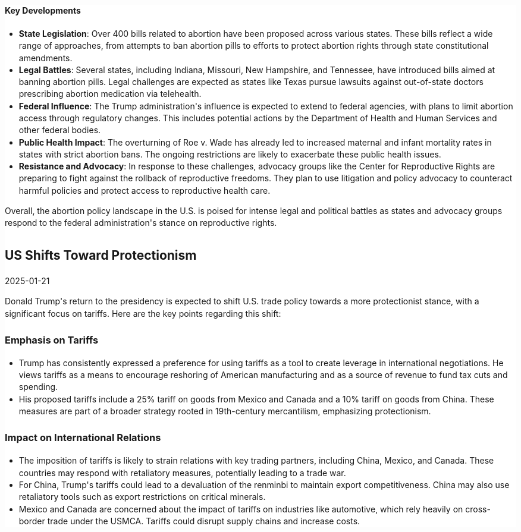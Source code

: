 #### Key Developments

- **State Legislation**: Over 400 bills related to abortion have been proposed across various
  states. These bills reflect a wide range of approaches, from attempts to ban abortion pills to
  efforts to protect abortion rights through state constitutional amendments.
- **Legal Battles**: Several states, including Indiana, Missouri, New Hampshire, and Tennessee, have
  introduced bills aimed at banning abortion pills. Legal challenges are expected as states like
  Texas pursue lawsuits against out-of-state doctors prescribing abortion medication via telehealth.
- **Federal Influence**: The Trump administration's influence is expected to extend to federal
  agencies, with plans to limit abortion access through regulatory changes. This includes potential
  actions by the Department of Health and Human Services and other federal bodies.
- **Public Health Impact**: The overturning of Roe v. Wade has already led to increased maternal and
  infant mortality rates in states with strict abortion bans. The ongoing restrictions are likely to
  exacerbate these public health issues.
- **Resistance and Advocacy**: In response to these challenges, advocacy groups like the Center for
  Reproductive Rights are preparing to fight against the rollback of reproductive freedoms. They
  plan to use litigation and policy advocacy to counteract harmful policies and protect access to
  reproductive health care.

Overall, the abortion policy landscape in the U.S. is poised for intense legal and political battles
as states and advocacy groups respond to the federal administration's stance on reproductive rights.

## US Shifts Toward Protectionism

2025-01-21

Donald Trump's return to the presidency is expected to shift U.S. trade policy towards a more
protectionist stance, with a significant focus on tariffs. Here are the key points regarding this
shift:

### Emphasis on Tariffs

- Trump has consistently expressed a preference for using tariffs as a tool to create leverage in
  international negotiations. He views tariffs as a means to encourage reshoring of American
  manufacturing and as a source of revenue to fund tax cuts and spending.
- His proposed tariffs include a 25% tariff on goods from Mexico and Canada and a 10% tariff on
  goods from China. These measures are part of a broader strategy rooted in 19th-century
  mercantilism, emphasizing protectionism.

### Impact on International Relations

- The imposition of tariffs is likely to strain relations with key trading partners, including
  China, Mexico, and Canada. These countries may respond with retaliatory measures, potentially
  leading to a trade war.
- For China, Trump's tariffs could lead to a devaluation of the renminbi to maintain export
  competitiveness. China may also use retaliatory tools such as export restrictions on critical
  minerals.
- Mexico and Canada are concerned about the impact of tariffs on industries like automotive, which
  rely heavily on cross-border trade under the USMCA. Tariffs could disrupt supply chains and
  increase costs.
